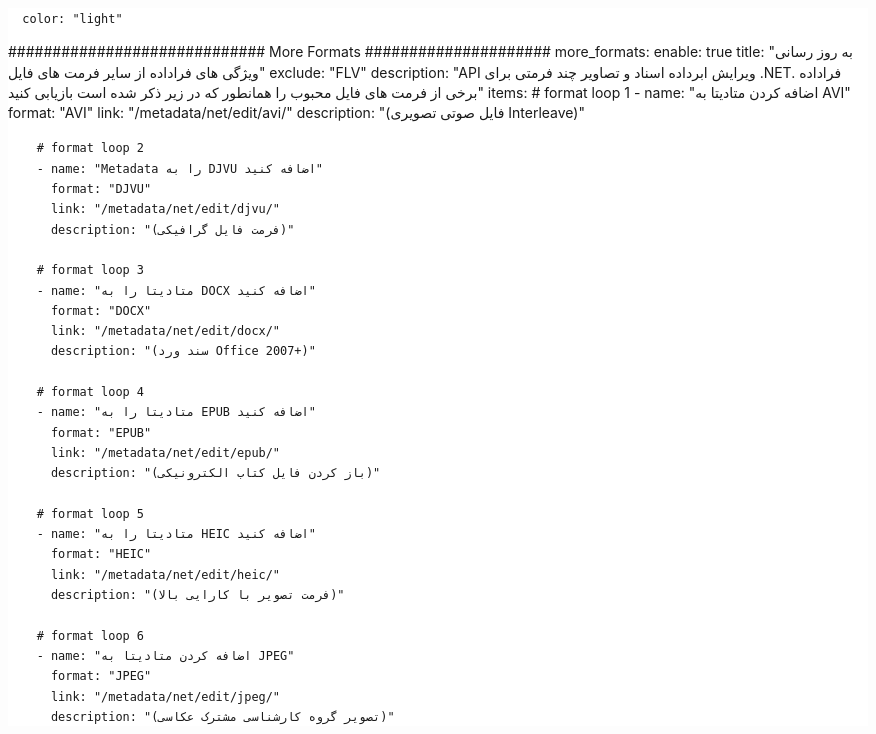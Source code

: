       color: "light"


############################# More Formats #####################
more_formats:
    enable: true
    title: "به روز رسانی ویژگی های فراداده از سایر فرمت های فایل"
    exclude: "FLV"
    description: "API ویرایش ابرداده اسناد و تصاویر چند فرمتی برای .NET. فراداده برخی از فرمت های فایل محبوب را همانطور که در زیر ذکر شده است بازیابی کنید"
    items: 
        # format loop 1
        - name: "اضافه کردن متادیتا به AVI"
          format: "AVI"
          link: "/metadata/net/edit/avi/"
          description: "(فایل صوتی تصویری Interleave)"
          
        # format loop 2
        - name: "Metadata را به DJVU اضافه کنید"
          format: "DJVU"
          link: "/metadata/net/edit/djvu/"
          description: "(فرمت فایل گرافیکی)"
          
        # format loop 3
        - name: "متادیتا را به DOCX اضافه کنید"
          format: "DOCX"
          link: "/metadata/net/edit/docx/"
          description: "(سند ورد Office 2007+)"
          
        # format loop 4
        - name: "متادیتا را به EPUB اضافه کنید"
          format: "EPUB"
          link: "/metadata/net/edit/epub/"
          description: "(باز کردن فایل کتاب الکترونیکی)"
          
        # format loop 5
        - name: "متادیتا را به HEIC اضافه کنید"
          format: "HEIC"
          link: "/metadata/net/edit/heic/"
          description: "(فرمت تصویر با کارایی بالا)"
          
        # format loop 6
        - name: "اضافه کردن متادیتا به JPEG"
          format: "JPEG"
          link: "/metadata/net/edit/jpeg/"
          description: "(تصویر گروه کارشناسی مشترک عکاسی)"
          